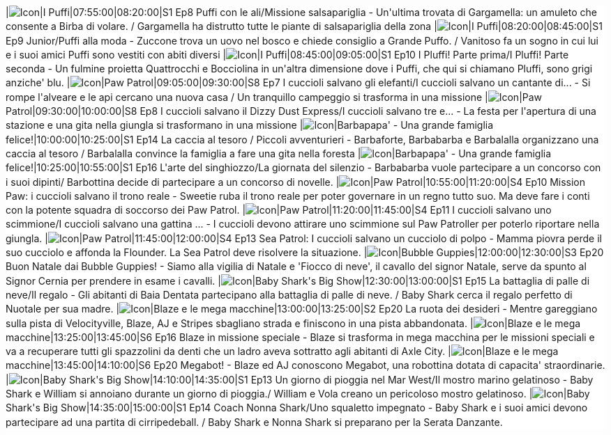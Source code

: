 |![Icon](https://guidatv.sky.it/uuid/e7a8639d-b254-4f76-b885-66346c070f43/cover?md5ChecksumParam=4ffa7cdd701b931a9a667fc5eb2ce0a0)|I Puffi|07:55:00|08:20:00|S1 Ep8 Puffi con le ali/Missione salsapariglia - Un&#039;ultima trovata di Gargamella: un amuleto che consente a Birba di volare. / Gargamella ha distrutto tutte le piante di salsapariglia della zona
|![Icon](https://guidatv.sky.it/uuid/fd4d2542-b360-40e4-a433-eaa282110701/cover?md5ChecksumParam=4ffa7cdd701b931a9a667fc5eb2ce0a0)|I Puffi|08:20:00|08:45:00|S1 Ep9 Junior/Puffi alla moda - Zuccone trova un uovo nel bosco e chiede consiglio a Grande Puffo. / Vanitoso fa un sogno in cui lui e i suoi amici Puffi sono vestiti con abiti diversi
|![Icon](https://guidatv.sky.it/uuid/d2c45057-b048-4ef3-b64f-19b0f2ccd1a2/cover?md5ChecksumParam=4ffa7cdd701b931a9a667fc5eb2ce0a0)|I Puffi|08:45:00|09:05:00|S1 Ep10 I Pluffi! Parte prima/I Pluffi! Parte seconda - Un fulmine proietta Quattrocchi e Bocciolina in un&#039;altra dimensione dove i Puffi, che qui si chiamano Pluffi, sono grigi anziche&#039; blu.
|![Icon](https://guidatv.sky.it/uuid/1571251b-5ee1-482b-a658-ec59de4ec8f0/cover?md5ChecksumParam=2520932deab40806147ae330606e2ad4)|Paw Patrol|09:05:00|09:30:00|S8 Ep7 I cuccioli salvano gli elefanti/I cuccioli salvano un cantante di... - Si rompe l&#039;alveare e le api cercano una nuova casa / Un tranquillo campeggio si trasforma in una missione
|![Icon](https://guidatv.sky.it/uuid/535737b4-ffcb-4e7e-8cb2-e429656a17df/cover?md5ChecksumParam=2520932deab40806147ae330606e2ad4)|Paw Patrol|09:30:00|10:00:00|S8 Ep8 I cuccioli salvano il Dizzy Dust Express/I cuccioli salvano tre e... - La festa per l&#039;apertura di una stazione e una gita nella giungla si trasformano in una missione
|![Icon](https://guidatv.sky.it/uuid/184a3552-5899-4038-8b37-f69693420cf8/cover?md5ChecksumParam=f5017b9fc50bc66da8a8998896f1c9c4)|Barbapapa&#039; - Una grande famiglia felice!|10:00:00|10:25:00|S1 Ep14 La caccia al tesoro / Piccoli avventurieri - Barbaforte, Barbabarba e Barbalalla organizzano una caccia al tesoro / Barbalalla convince la famiglia a fare una gita nella foresta
|![Icon](https://guidatv.sky.it/uuid/b9a92fbf-d460-4956-9008-514f8918d87f/cover?md5ChecksumParam=f5017b9fc50bc66da8a8998896f1c9c4)|Barbapapa&#039; - Una grande famiglia felice!|10:25:00|10:55:00|S1 Ep16 L&#039;arte del singhiozzo/La giornata del silenzio - Barbabarba vuole partecipare a un concorso con i suoi dipinti/ Barbottina decide di partecipare a un concorso di novelle.
|![Icon](https://guidatv.sky.it/uuid/8a8b5ff3-2ed7-449d-bc63-ac204ce5b315/cover?md5ChecksumParam=2a92c34e21da00b13cfda3f7820b73f9)|Paw Patrol|10:55:00|11:20:00|S4 Ep10 Mission Paw: i cuccioli salvano il trono reale - Sweetie ruba il trono reale per poter governare in un regno tutto suo. Ma deve fare i conti con la potente squadra di soccorso dei Paw Patrol.
|![Icon](https://guidatv.sky.it/uuid/a036699c-aefe-40c5-bbf4-bb4d7d160828/cover?md5ChecksumParam=2a92c34e21da00b13cfda3f7820b73f9)|Paw Patrol|11:20:00|11:45:00|S4 Ep11 I cuccioli salvano uno scimmione/I cuccioli salvano una gattina ... - I cuccioli devono attirare uno scimmione sul Paw Patroller per poterlo riportare nella giungla.
|![Icon](https://guidatv.sky.it/uuid/cd0a8edc-a115-4dcc-a096-6ce7e0769a29/cover?md5ChecksumParam=2a92c34e21da00b13cfda3f7820b73f9)|Paw Patrol|11:45:00|12:00:00|S4 Ep13 Sea Patrol: I cuccioli salvano un cucciolo di polpo - Mamma piovra perde il suo cucciolo e affonda la Flounder. La Sea Patrol deve risolvere la situazione.
|![Icon](https://guidatv.sky.it/uuid/5ae2f13e-8ddb-44c9-a354-e067f3875216/cover?md5ChecksumParam=813a6b8ff4684ea214065eaba998a282)|Bubble Guppies|12:00:00|12:30:00|S3 Ep20 Buon Natale dai Bubble Guppies! - Siamo alla vigilia di Natale e &#039;Fiocco di neve&#039;, il cavallo del signor Natale, serve da spunto al Signor Cernia per prendere in esame i cavalli.
|![Icon](https://guidatv.sky.it/uuid/12ce39c2-6b43-4394-af9f-68ad6f237f51/cover?md5ChecksumParam=ac46216243ea365e95ec5eda01571cd7)|Baby Shark&#039;s Big Show|12:30:00|13:00:00|S1 Ep15 La battaglia di palle di neve/Il regalo - Gli abitanti di Baia Dentata partecipano alla battaglia di palle di neve. / Baby Shark cerca il regalo perfetto di Nuotale per sua madre.
|![Icon](https://guidatv.sky.it/uuid/95134bd3-d463-47ef-a5ae-677277c5ecf3/cover?md5ChecksumParam=cbc9743eb6d33a8fbf0010a71d7a79b3)|Blaze e le mega macchine|13:00:00|13:25:00|S2 Ep20 La ruota dei desideri - Mentre gareggiano sulla pista di Velocityville, Blaze, AJ e Stripes sbagliano strada e finiscono in una pista abbandonata.
|![Icon](https://guidatv.sky.it/uuid/a8e590c1-7d51-4896-8d74-fbb0ceb26a34/cover?md5ChecksumParam=bccbf177ec80e1d1a40b1ca3ead0a45e)|Blaze e le mega macchine|13:25:00|13:45:00|S6 Ep16 Blaze in missione speciale - Blaze si trasforma in mega macchina per le missioni speciali e va a recuperare tutti gli spazzolini da denti che un ladro aveva sottratto agli abitanti di Axle City.
|![Icon](https://guidatv.sky.it/uuid/be016725-63e7-4056-a403-321f61e7d0f9/cover?md5ChecksumParam=bccbf177ec80e1d1a40b1ca3ead0a45e)|Blaze e le mega macchine|13:45:00|14:10:00|S6 Ep20 Megabot! - Blaze ed AJ conoscono Megabot, una robottina dotata di capacita&#039; straordinarie.
|![Icon](https://guidatv.sky.it/uuid/753a070a-8135-4549-967d-31e3054e4ce7/cover?md5ChecksumParam=ac46216243ea365e95ec5eda01571cd7)|Baby Shark&#039;s Big Show|14:10:00|14:35:00|S1 Ep13 Un giorno di pioggia nel Mar West/Il mostro marino gelatinoso - Baby Shark e William si annoiano durante un giorno di pioggia./ William e Vola creano un pericoloso mostro gelatinoso.
|![Icon](https://guidatv.sky.it/uuid/ff756ba6-dd2b-4ac7-93a8-7240b84ceb65/cover?md5ChecksumParam=ac46216243ea365e95ec5eda01571cd7)|Baby Shark&#039;s Big Show|14:35:00|15:00:00|S1 Ep14 Coach Nonna Shark/Uno squaletto impegnato - Baby Shark e i suoi amici devono partecipare ad una partita di cirripedeball. / Baby Shark e Nonna Shark si preparano per la Serata Danzante.